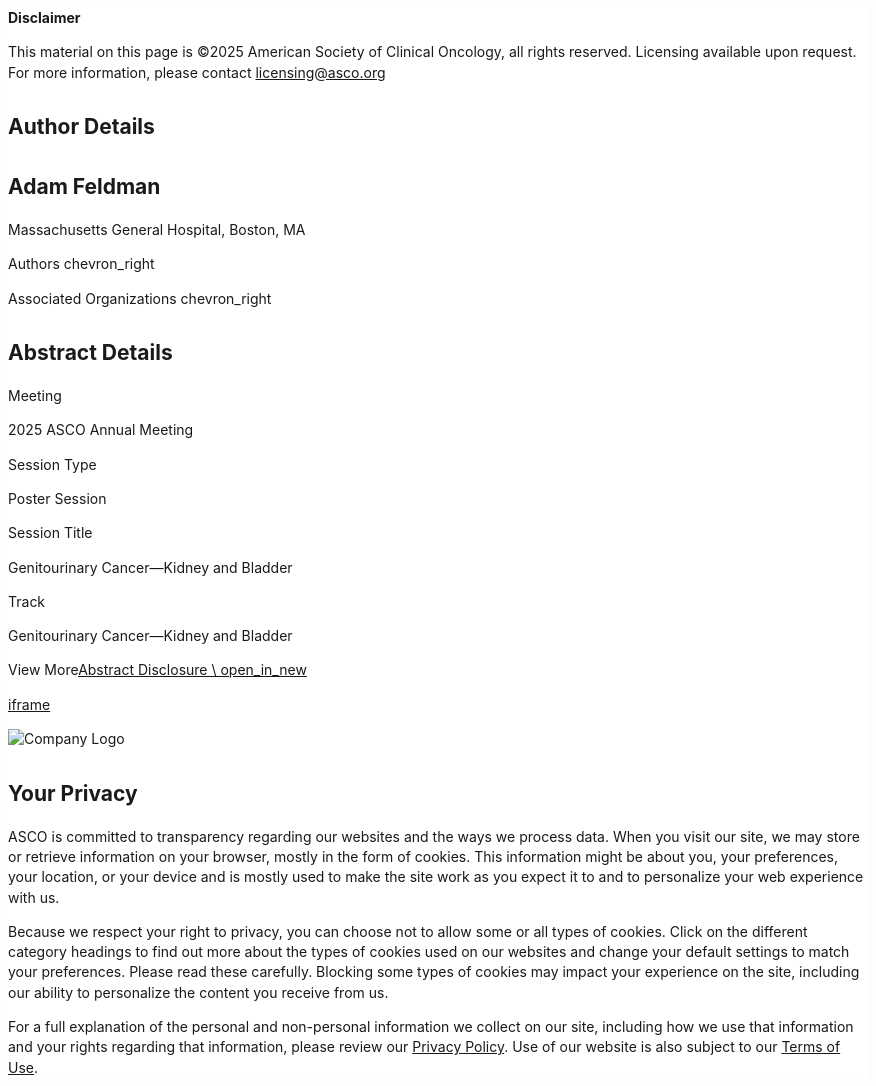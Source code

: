 **Disclaimer**

This material on this page is ©2025 American Society of Clinical Oncology, all rights reserved. Licensing available upon request. For more information, please contact [licensing@asco.org](mailto:licensing@asco.org)

## Author Details

## Adam Feldman

Massachusetts General Hospital, Boston, MA

Authors chevron\_right

Associated Organizations chevron\_right

## Abstract Details

Meeting

2025 ASCO Annual Meeting

Session Type

Poster Session

Session Title

Genitourinary Cancer—Kidney and Bladder

Track

Genitourinary Cancer—Kidney and Bladder

View More[Abstract Disclosure \\
open\_in\_new](https://coi.asco.org/Report/ViewAbstractCOI?id=506508)

[iframe](https://asco.demdex.net/dest5.html?d_nsid=0#https%3A%2F%2Fwww.asco.org)

![Company Logo](https://cdn.cookielaw.org/logos/7ea9dcea-ef81-499f-bc70-c826f03d632a/ecc647af-b789-47a8-b151-d2b6678a7389/9072f1de-4de5-47fa-9d59-1e7af6c13d72/ASC_Logo_RGB.png)

## Your Privacy

ASCO is committed to transparency regarding our websites and the ways we process data. When you visit our site, we may store or retrieve information on your browser, mostly in the form of cookies. This information might be about you, your preferences, your location, or your device and is mostly used to make the site work as you expect it to and to personalize your web experience with us.


Because we respect your right to privacy, you can choose not to allow some or all types of cookies. Click on the different category headings to find out more about the types of cookies used on our websites and change your default settings to match your preferences. Please read these carefully. Blocking some types of cookies may impact your experience on the site, including our ability to personalize the content you receive from us.

For a full explanation of the personal and non-personal information we collect on our site, including how we use that information and your rights regarding that information, please review our [Privacy Policy](https://www.asco.org/about-asco/legal/privacy-policy). Use of our website is also subject to our [Terms of Use](https://www.asco.org/about-asco/legal/terms-use).
